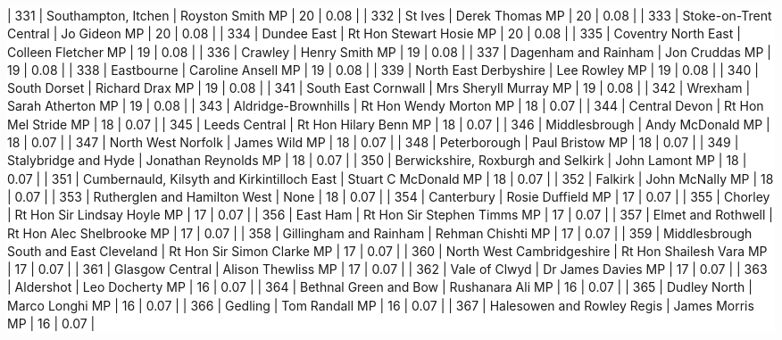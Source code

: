 | 331 | Southampton, Itchen | Royston Smith MP | 20 | 0.08 |
| 332 | St Ives | Derek Thomas MP | 20 | 0.08 |
| 333 | Stoke-on-Trent Central | Jo Gideon MP | 20 | 0.08 |
| 334 | Dundee East | Rt Hon Stewart Hosie MP | 20 | 0.08 |
| 335 | Coventry North East | Colleen Fletcher MP | 19 | 0.08 |
| 336 | Crawley | Henry Smith MP | 19 | 0.08 |
| 337 | Dagenham and Rainham | Jon Cruddas MP | 19 | 0.08 |
| 338 | Eastbourne | Caroline Ansell MP | 19 | 0.08 |
| 339 | North East Derbyshire | Lee Rowley MP | 19 | 0.08 |
| 340 | South Dorset | Richard Drax MP | 19 | 0.08 |
| 341 | South East Cornwall | Mrs Sheryll Murray MP | 19 | 0.08 |
| 342 | Wrexham | Sarah Atherton MP | 19 | 0.08 |
| 343 | Aldridge-Brownhills | Rt Hon Wendy Morton MP | 18 | 0.07 |
| 344 | Central Devon | Rt Hon Mel Stride MP | 18 | 0.07 |
| 345 | Leeds Central | Rt Hon Hilary Benn MP | 18 | 0.07 |
| 346 | Middlesbrough | Andy McDonald MP | 18 | 0.07 |
| 347 | North West Norfolk | James Wild MP | 18 | 0.07 |
| 348 | Peterborough | Paul Bristow MP | 18 | 0.07 |
| 349 | Stalybridge and Hyde | Jonathan Reynolds MP | 18 | 0.07 |
| 350 | Berwickshire, Roxburgh and Selkirk | John Lamont MP | 18 | 0.07 |
| 351 | Cumbernauld, Kilsyth and Kirkintilloch East | Stuart C McDonald MP | 18 | 0.07 |
| 352 | Falkirk | John McNally MP | 18 | 0.07 |
| 353 | Rutherglen and Hamilton West | None | 18 | 0.07 |
| 354 | Canterbury | Rosie Duffield MP | 17 | 0.07 |
| 355 | Chorley | Rt Hon Sir Lindsay Hoyle MP | 17 | 0.07 |
| 356 | East Ham | Rt Hon Sir Stephen Timms MP | 17 | 0.07 |
| 357 | Elmet and Rothwell | Rt Hon Alec Shelbrooke MP | 17 | 0.07 |
| 358 | Gillingham and Rainham | Rehman Chishti MP | 17 | 0.07 |
| 359 | Middlesbrough South and East Cleveland | Rt Hon Sir Simon Clarke MP | 17 | 0.07 |
| 360 | North West Cambridgeshire | Rt Hon Shailesh Vara MP | 17 | 0.07 |
| 361 | Glasgow Central | Alison Thewliss MP | 17 | 0.07 |
| 362 | Vale of Clwyd | Dr James Davies MP | 17 | 0.07 |
| 363 | Aldershot | Leo Docherty MP | 16 | 0.07 |
| 364 | Bethnal Green and Bow | Rushanara Ali MP | 16 | 0.07 |
| 365 | Dudley North | Marco Longhi MP | 16 | 0.07 |
| 366 | Gedling | Tom Randall MP | 16 | 0.07 |
| 367 | Halesowen and Rowley Regis | James Morris MP | 16 | 0.07 |